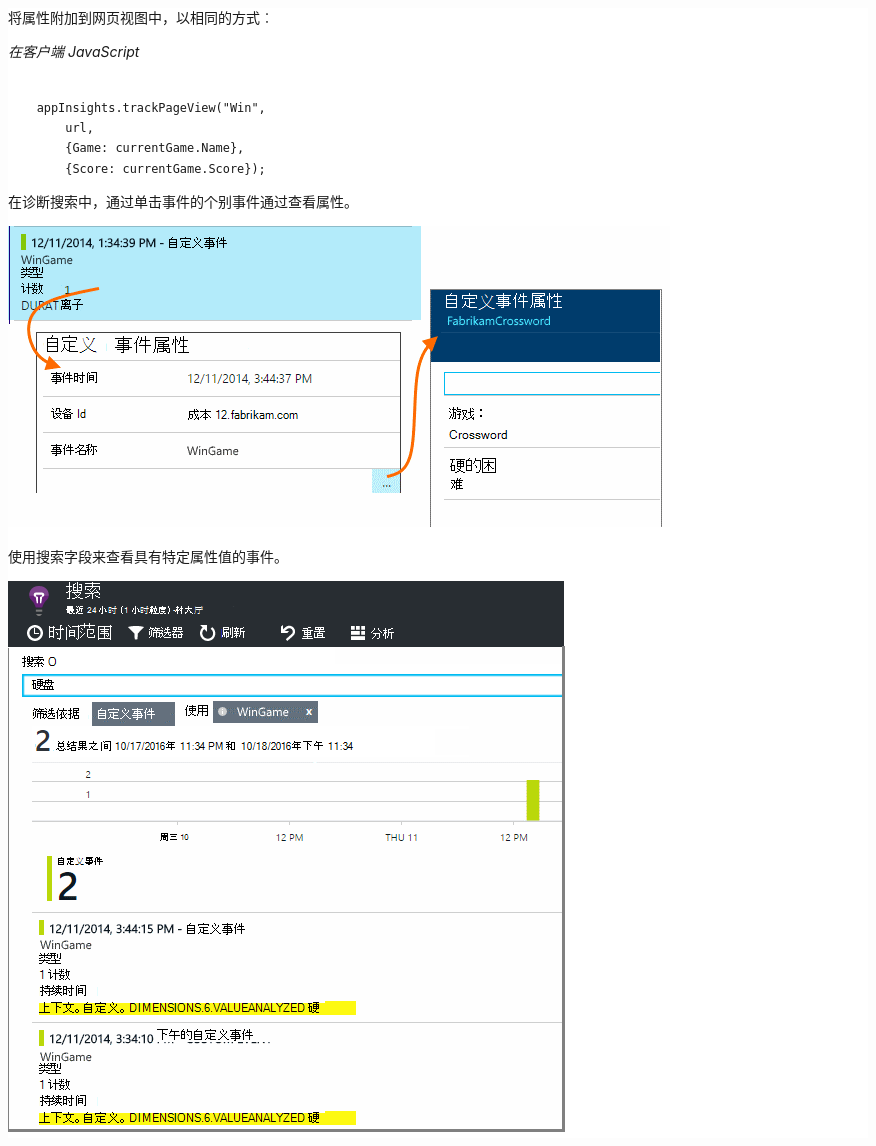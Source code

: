 
将属性附加到网页视图中，以相同的方式︰

*在客户端 JavaScript*

```JS

    appInsights.trackPageView("Win", 
        url,
        {Game: currentGame.Name}, 
        {Score: currentGame.Score});
```

在诊断搜索中，通过单击事件的个别事件通过查看属性。


![在事件列表中，打开一个事件，并且然后单击... 若要查看更多属性](./media/app-insights-web-track-usage/11-details.png)
 
使用搜索字段来查看具有特定属性值的事件。


![在搜索字段中键入一个值](./media/app-insights-web-track-usage/12-searchEvents.png)
